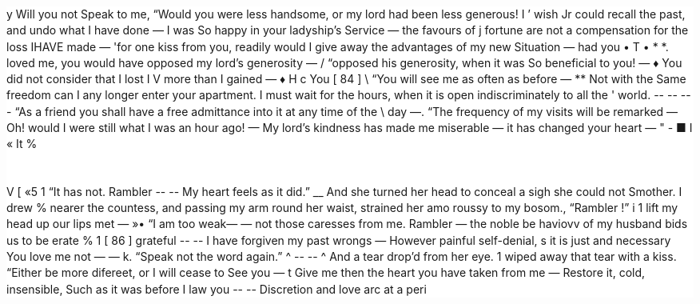 y Will you not Speak to me, 
“Would you were less handsome, or my lord had been less generous! I ’ wish Jr could recall the past, and undo what I have done — I was So happy in your ladyship’s Service — the favours of 
j 
fortune are not a compensation for the loss IHAVE made — 'for one kiss from you, readily would I give away the advantages of my new Situation — had you 
• T • * *. 
loved me, you would have opposed my lord’s generosity — 
/ 
“opposed his generosity, when it was So beneficial to you! — 
♦ 
You did not consider that I lost 
I 
V 
more than I gained — 
♦ 
H c You 
[ 84 ] 
\ 
“You will see me as often as before — 
** Not with the Same freedom can I any longer enter your apartment. I must wait for the hours, when it is open indiscriminately to all the ' world. -- -- -- - 
“As a friend you shall have a free 
admittance into it at any time of the 
\ 
day —. 
“The frequency of my visits will be remarked — Oh! would I were still what I was an hour ago! — My lord’s kindness has made me miserable — it has changed your heart — " - ■ 
I 
« It 
% 
# 
V 
[ «5 1 
“It has not. Rambler -- -- My heart 
feels as it did.” __ 
And she turned her head to conceal a sigh she could not Smother. I drew 
% 
nearer the countess, and passing my arm round her waist, strained her amo roussy to my bosom., 
“Rambler !” i 
1 lift my head up our lips met — »• 
“I am too weak— — not those caresses from me. Rambler — the noble be 
haviovv of my husband bids us to be 
erate 
% 
1 
[ 86 ] 
grateful -- -- I have forgiven my past 
wrongs — However painful self-denial, 
s 
it is just and necessary 
You love me not — — 
k. 
“Speak not the word again.” ^ -- -- ^ 
And a tear drop’d from her eye. 1 wiped away that tear with a kiss. 
“Either be more difereet, or I will cease to See you — 
t 
Give me then the heart you have taken from me — Restore it, cold, insensible, Such as it was before I law 
you -- -- Discretion and love arc at a 
peri 
